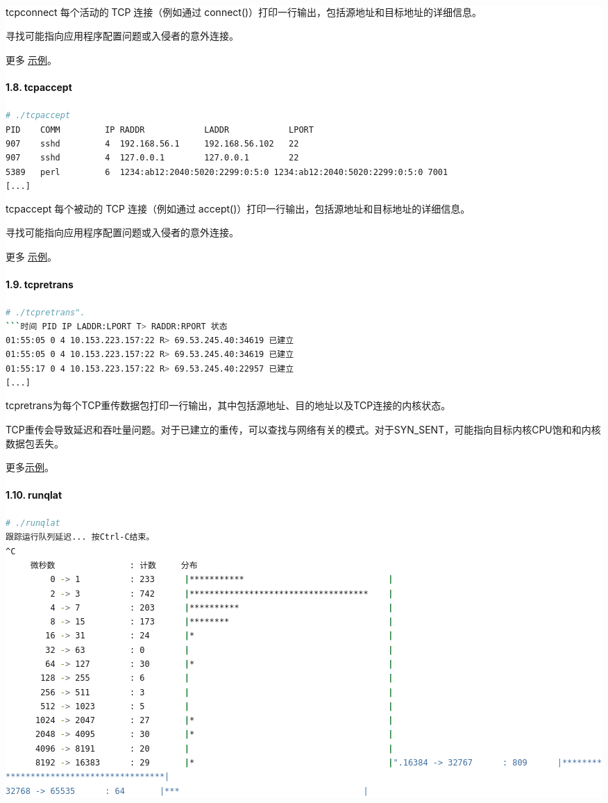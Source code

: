 tcpconnect 每个活动的 TCP 连接（例如通过 connect()）打印一行输出，包括源地址和目标地址的详细信息。

寻找可能指向应用程序配置问题或入侵者的意外连接。

更多 [示例](https://github.com/iovisor/bcc/tree/master/tools/tcpconnect_example.txt)。

#### 1.8. tcpaccept

```sh
# ./tcpaccept
PID    COMM         IP RADDR            LADDR            LPORT
907    sshd         4  192.168.56.1     192.168.56.102   22
907    sshd         4  127.0.0.1        127.0.0.1        22
5389   perl         6  1234:ab12:2040:5020:2299:0:5:0 1234:ab12:2040:5020:2299:0:5:0 7001
[...]
```

tcpaccept 每个被动的 TCP 连接（例如通过 accept()）打印一行输出，包括源地址和目标地址的详细信息。

寻找可能指向应用程序配置问题或入侵者的意外连接。

更多 [示例](https://github.com/iovisor/bcc/tree/master/tools/tcpaccept_example.txt)。

#### 1.9. tcpretrans

```sh
# ./tcpretrans".
```时间 PID IP LADDR:LPORT T> RADDR:RPORT 状态
01:55:05 0 4 10.153.223.157:22 R> 69.53.245.40:34619 已建立
01:55:05 0 4 10.153.223.157:22 R> 69.53.245.40:34619 已建立
01:55:17 0 4 10.153.223.157:22 R> 69.53.245.40:22957 已建立
[...]
```

tcpretrans为每个TCP重传数据包打印一行输出，其中包括源地址、目的地址以及TCP连接的内核状态。

TCP重传会导致延迟和吞吐量问题。对于已建立的重传，可以查找与网络有关的模式。对于SYN_SENT，可能指向目标内核CPU饱和和内核数据包丢失。

更多[示例](https://github.com/iovisor/bcc/tree/master/tools/tcpretrans_example.txt)。

#### 1.10. runqlat

```sh
# ./runqlat
跟踪运行队列延迟... 按Ctrl-C结束。
^C
     微秒数               : 计数     分布
         0 -> 1          : 233      |***********                             |
         2 -> 3          : 742      |************************************    |
         4 -> 7          : 203      |**********                              |
         8 -> 15         : 173      |********                                |
        16 -> 31         : 24       |*                                       |
        32 -> 63         : 0        |                                        |
        64 -> 127        : 30       |*                                       |
       128 -> 255        : 6        |                                        |
       256 -> 511        : 3        |                                        |
       512 -> 1023       : 5        |                                        |
      1024 -> 2047       : 27       |*                                       |
      2048 -> 4095       : 30       |*                                       |
      4096 -> 8191       : 20       |                                        |
      8192 -> 16383      : 29       |*                                       |".16384 -> 32767      : 809      |****************************************|
32768 -> 65535      : 64       |***                                     |
```
